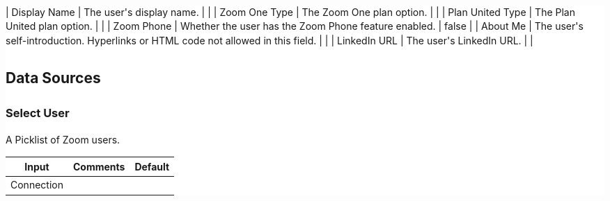 | Display Name            | The user's display name.                                                                                                                                                         |                                                                                                                                     |
| Zoom One Type           | The Zoom One plan option.                                                                                                                                                        |                                                                                                                                     |
| Plan United Type        | The Plan United plan option.                                                                                                                                                     |                                                                                                                                     |
| Zoom Phone              | Whether the user has the Zoom Phone feature enabled.                                                                                                                             | false                                                                                                                               |
| About Me                | The user's self-introduction. Hyperlinks or HTML code not allowed in this field.                                                                                                 |                                                                                                                                     |
| LinkedIn URL            | The user's LinkedIn URL.                                                                                                                                                         |                                                                                                                                     |

## Data Sources

### Select User

A Picklist of Zoom users.

| Input      | Comments | Default |
| ---------- | -------- | ------- |
| Connection |          |         |
